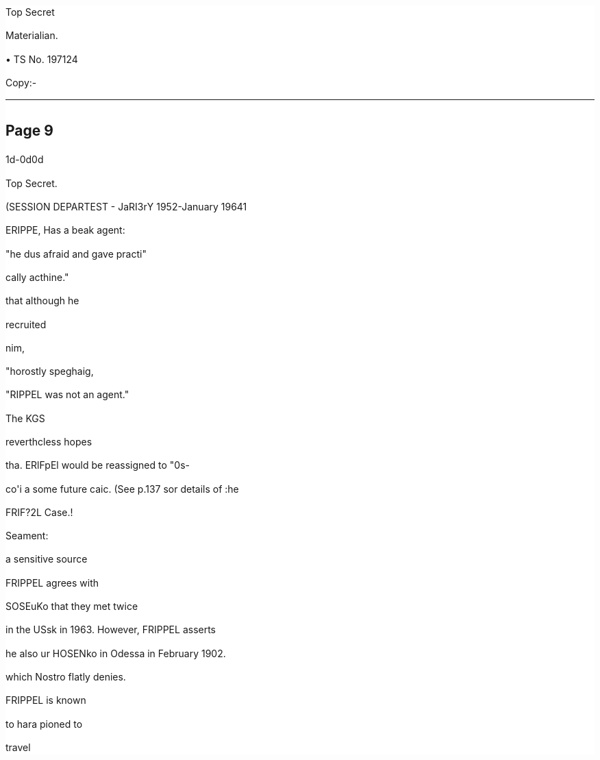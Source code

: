 Top Secret

Materialian.

• TS No. 197124

Copy:-

---

## Page 9

1d-0d0d

Top Secret.

(SESSION DEPARTEST - JaRI3rY 1952-January 19641

ERIPPE, Has a beak agent:

"he dus afraid and gave practi"

cally acthine."

that although he

recruited

nim,

"horostly speghaig,

"RIPPEL was not an agent."

The KGS

reverthcless hopes

tha. ERlFpEl would be reassigned to "0s-

co'i a some future caic. (See p.137 sor details of :he

FRIF?2L Case.!

Seament:

a sensitive source

FRIPPEL agrees with

SOSEuKo that they met twice

in the USsk in 1963. However, FRIPPEL asserts

he also ur HOSENko in Odessa in February 1902.

which Nostro flatly denies.

FRIPPEL is known

to hara pioned to

travel
